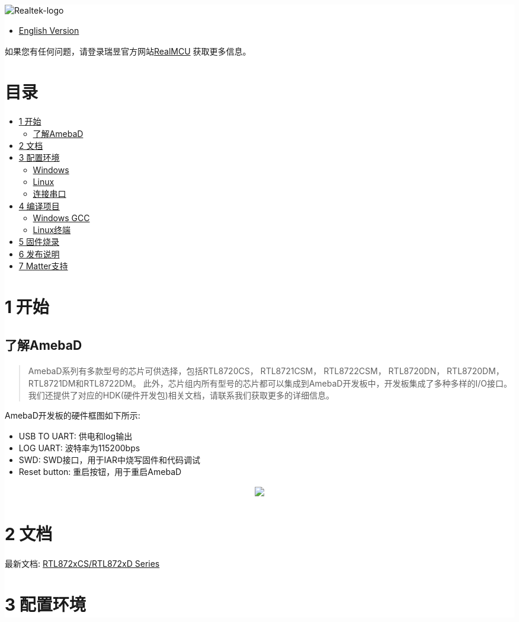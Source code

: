 
![Realtek-logo](https://logos-download.com/wp-content/uploads/2016/05/Realtek_logo_logotype.png)

* [English Version](./README.md)

如果您有任何问题，请登录瑞昱官方网站[RealMCU](https://www.realmcu.com/) 获取更多信息。

目录
=================

* [1 开始](#1-开始)
  * [了解AmebaD](#了解AmebaD)
* [2 文档](#2-文档)
* [3 配置环境](#3-配置环境)
  * [Windows](#windows)
  * [Linux](#linux)
  * [连接串口](#连接串口)
* [4 编译项目](#4-编译项目)
   * [Windows GCC](#windows-gcc)
   * [Linux终端](#Linux终端)
* [5 固件烧录](#5-固件烧录)
* [6 发布说明](#6-发布说明)
* [7 Matter支持](#7-matter支持)


# 1 开始

## 了解AmebaD

> AmebaD系列有多款型号的芯片可供选择，包括RTL8720CS， RTL8721CSM， RTL8722CSM， RTL8720DN， RTL8720DM， RTL8721DM和RTL8722DM。
> 此外，芯片组内所有型号的芯片都可以集成到AmebaD开发板中，开发板集成了多种多样的I/O接口。我们还提供了对应的HDK(硬件开发包)相关文档，请联系我们获取更多的详细信息。

AmebaD开发板的硬件框图如下所示:

   - USB TO UART: 供电和log输出
   - LOG UART: 波特率为115200bps 
   - SWD: SWD接口，用于IAR中烧写固件和代码调试
   - Reset button: 重启按钮，用于重启AmebaD

<p align="center">
	<img src="https://www.amebaiot.com/wp-content/uploads/2020/02/guide_d_3.png" width="600" />
</p>

# 2 文档

最新文档: [RTL872xCS/RTL872xD Series](https://www.realmcu.com/en/Home/DownloadList/a6248c82-7c9a-4f79-bebf-0df240726c4d)

# 3 配置环境
